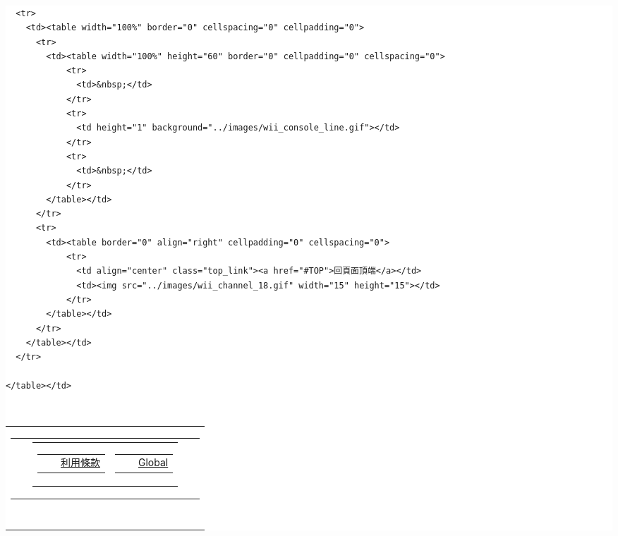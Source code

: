       <tr>
        <td><table width="100%" border="0" cellspacing="0" cellpadding="0">
          <tr>
            <td><table width="100%" height="60" border="0" cellpadding="0" cellspacing="0">
                <tr>
                  <td>&nbsp;</td>
                </tr>
                <tr>
                  <td height="1" background="../images/wii_console_line.gif"></td>
                </tr>
                <tr>
                  <td>&nbsp;</td>
                </tr>
            </table></td>
          </tr>
          <tr>
            <td><table border="0" align="right" cellpadding="0" cellspacing="0">
                <tr>
                  <td align="center" class="top_link"><a href="#TOP">回頁面頂端</a></td>
                  <td><img src="../images/wii_channel_18.gif" width="15" height="15"></td>
                </tr>
            </table></td>
          </tr>
        </table></td>
      </tr>
      
    </table></td>
  </tr>
  <tr>
    <td height="30" valign="top">&nbsp;</td>
  </tr>
  <tr>
    <td height="74" valign="top"><table width="760" border="0" cellspacing="0" cellpadding="0">
      <tr>
        <td><table width="100%" border="0" cellspacing="0" cellpadding="0">
            <tr>
              <td width="10"><img src="../images/nintendopr_index_28.gif" width="10" height="24"></td>
              <td valign="top" background="../images/nintendopr_index_29.gif" style="background-repeat:repeat-x"><table width="100%" border="0" cellspacing="0" cellpadding="0" style="margin-top:3px">
                  <tr>
                    <td><table border="0" align="left" cellpadding="0" cellspacing="0">
                        <tr>
                          <td width="12" align="center"><img src="../images/nintendopr_index_35.gif" width="8" height="8"></td>
                          <td class="footer_link"><div align="left"><a href="../about_hp.html">利用條款</a></div></td>
                        </tr>
                    </table></td>
                    <td><table border="0" align="right" cellpadding="0" cellspacing="0">
                        <tr>
                          <td width="12" align="center"><img src="../images/nintendopr_index_35.gif" width="8" height="8"></td>
                          <td class="footers_link"><div align="left"><a href="https://www.nintendo.com/countryselector" target="_blank">Global</a></div></td>
                        </tr>
                    </table></td>
                  </tr>
              </table></td>
              <td width="10"><img src="../images/nintendopr_index_31.gif" width="10" height="24"></td>
            </tr>
        </table></td>
      </tr>
      <tr>
        <td height="20">&nbsp;</td>